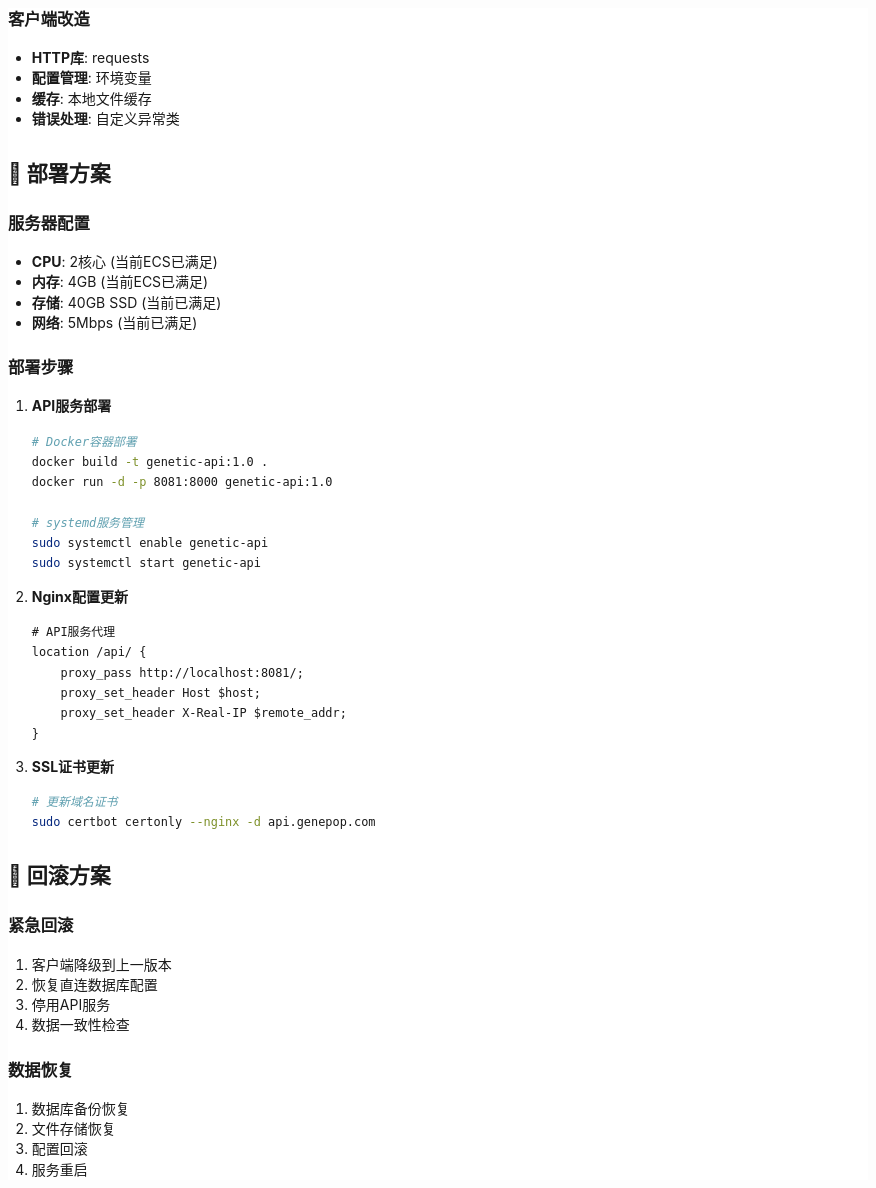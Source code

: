 ### 客户端改造
- **HTTP库**: requests 
- **配置管理**: 环境变量
- **缓存**: 本地文件缓存
- **错误处理**: 自定义异常类

## 🚀 部署方案

### 服务器配置
- **CPU**: 2核心 (当前ECS已满足)
- **内存**: 4GB (当前ECS已满足)
- **存储**: 40GB SSD (当前已满足)
- **网络**: 5Mbps (当前已满足)

### 部署步骤
1. **API服务部署**
   ```bash
   # Docker容器部署
   docker build -t genetic-api:1.0 .
   docker run -d -p 8081:8000 genetic-api:1.0
   
   # systemd服务管理
   sudo systemctl enable genetic-api
   sudo systemctl start genetic-api
   ```

2. **Nginx配置更新**
   ```nginx
   # API服务代理
   location /api/ {
       proxy_pass http://localhost:8081/;
       proxy_set_header Host $host;
       proxy_set_header X-Real-IP $remote_addr;
   }
   ```

3. **SSL证书更新**
   ```bash
   # 更新域名证书
   sudo certbot certonly --nginx -d api.genepop.com
   ```

## 🔄 回滚方案

### 紧急回滚
1. 客户端降级到上一版本
2. 恢复直连数据库配置
3. 停用API服务
4. 数据一致性检查

### 数据恢复
1. 数据库备份恢复
2. 文件存储恢复
3. 配置回滚
4. 服务重启

